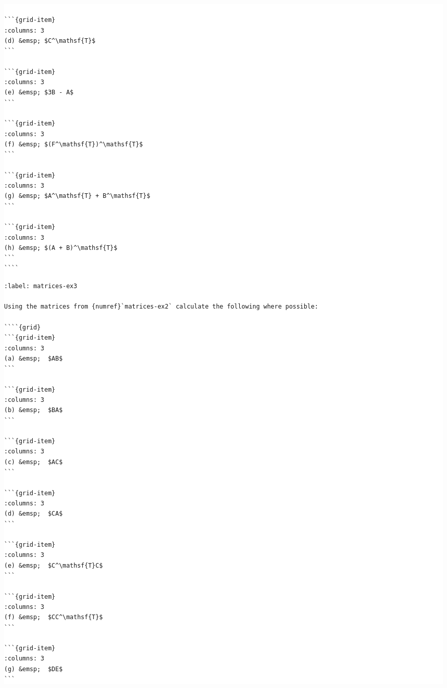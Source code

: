 `````{exercise}

```{grid-item}
:columns: 3
(d) &emsp; $C^\mathsf{T}$
```

```{grid-item}
:columns: 3
(e) &emsp; $3B - A$
```

```{grid-item}
:columns: 3
(f) &emsp; $(F^\mathsf{T})^\mathsf{T}$
```

```{grid-item}
:columns: 3
(g) &emsp; $A^\mathsf{T} + B^\mathsf{T}$
```

```{grid-item}
:columns: 3
(h) &emsp; $(A + B)^\mathsf{T}$
```
````
`````

`````{exercise}
:label: matrices-ex3

Using the matrices from {numref}`matrices-ex2` calculate the following where possible:

````{grid}
```{grid-item}
:columns: 3
(a) &emsp;  $AB$
```

```{grid-item}
:columns: 3
(b) &emsp;  $BA$
```

```{grid-item}
:columns: 3
(c) &emsp;  $AC$
```

```{grid-item}
:columns: 3
(d) &emsp;  $CA$
```

```{grid-item}
:columns: 3
(e) &emsp;  $C^\mathsf{T}C$
```

```{grid-item}
:columns: 3
(f) &emsp;  $CC^\mathsf{T}$
```

```{grid-item}
:columns: 3
(g) &emsp;  $DE$
```

`````